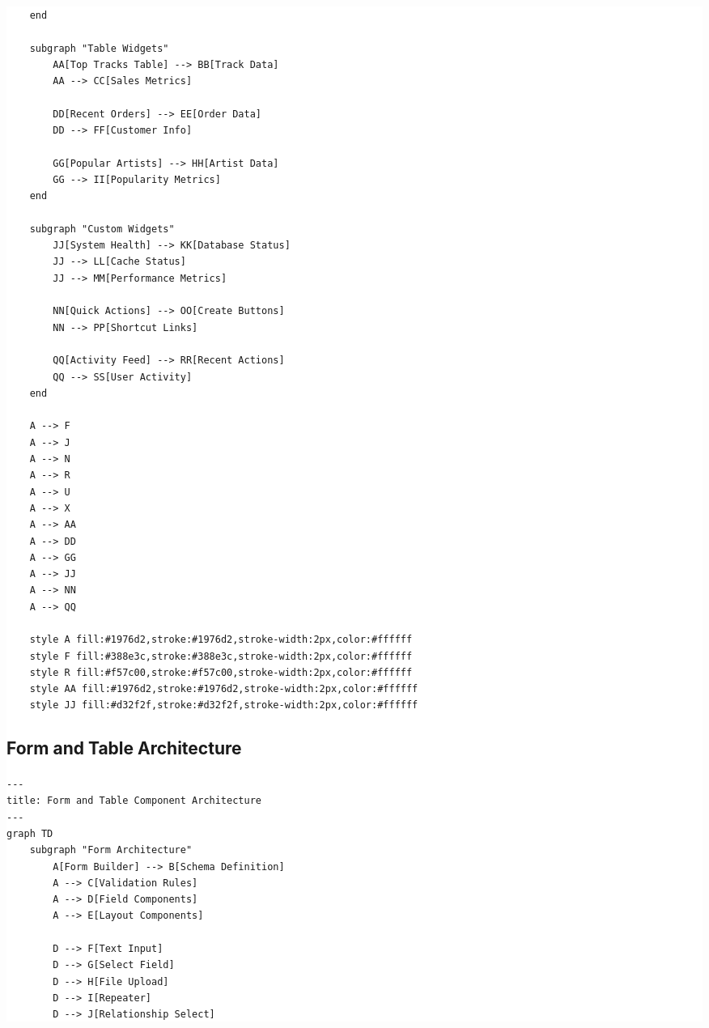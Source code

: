 ```mermaid
    end

    subgraph "Table Widgets"
        AA[Top Tracks Table] --> BB[Track Data]
        AA --> CC[Sales Metrics]
        
        DD[Recent Orders] --> EE[Order Data]
        DD --> FF[Customer Info]
        
        GG[Popular Artists] --> HH[Artist Data]
        GG --> II[Popularity Metrics]
    end

    subgraph "Custom Widgets"
        JJ[System Health] --> KK[Database Status]
        JJ --> LL[Cache Status]
        JJ --> MM[Performance Metrics]
        
        NN[Quick Actions] --> OO[Create Buttons]
        NN --> PP[Shortcut Links]
        
        QQ[Activity Feed] --> RR[Recent Actions]
        QQ --> SS[User Activity]
    end

    A --> F
    A --> J
    A --> N
    A --> R
    A --> U
    A --> X
    A --> AA
    A --> DD
    A --> GG
    A --> JJ
    A --> NN
    A --> QQ

    style A fill:#1976d2,stroke:#1976d2,stroke-width:2px,color:#ffffff
    style F fill:#388e3c,stroke:#388e3c,stroke-width:2px,color:#ffffff
    style R fill:#f57c00,stroke:#f57c00,stroke-width:2px,color:#ffffff
    style AA fill:#1976d2,stroke:#1976d2,stroke-width:2px,color:#ffffff
    style JJ fill:#d32f2f,stroke:#d32f2f,stroke-width:2px,color:#ffffff
```

## Form and Table Architecture

```mermaid
---
title: Form and Table Component Architecture
---
graph TD
    subgraph "Form Architecture"
        A[Form Builder] --> B[Schema Definition]
        A --> C[Validation Rules]
        A --> D[Field Components]
        A --> E[Layout Components]
        
        D --> F[Text Input]
        D --> G[Select Field]
        D --> H[File Upload]
        D --> I[Repeater]
        D --> J[Relationship Select]
```
